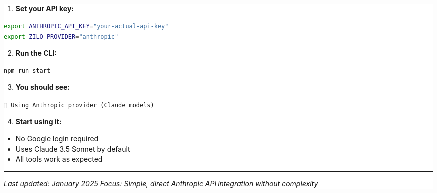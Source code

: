 1. **Set your API key:**
```bash
export ANTHROPIC_API_KEY="your-actual-api-key"
export ZILO_PROVIDER="anthropic"
```

2. **Run the CLI:**
```bash
npm run start
```

3. **You should see:**
```
🤖 Using Anthropic provider (Claude models)
```

4. **Start using it:**
- No Google login required
- Uses Claude 3.5 Sonnet by default
- All tools work as expected

---

*Last updated: January 2025*
*Focus: Simple, direct Anthropic API integration without complexity*